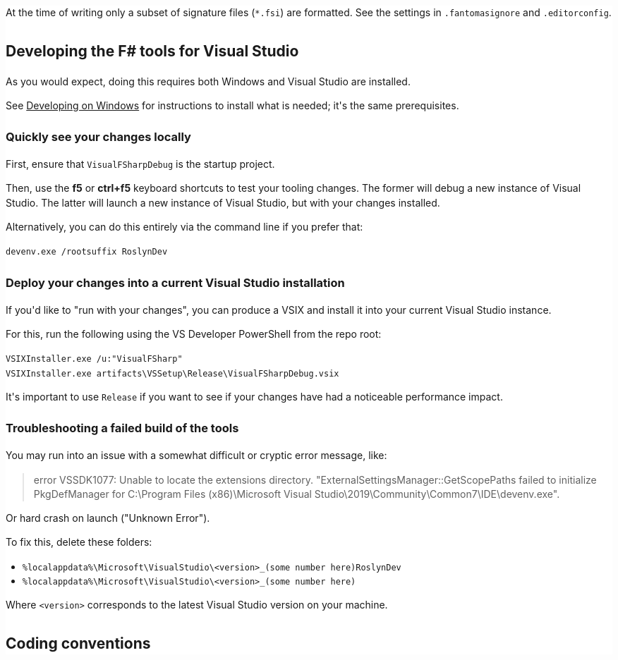 At the time of writing only a subset of signature files (`*.fsi`) are formatted. See the settings in `.fantomasignore` and `.editorconfig`.

## Developing the F# tools for Visual Studio

As you would expect, doing this requires both Windows and Visual Studio are installed.

See [Developing on Windows](#Developing-on-Windows) for instructions to install what is needed; it's the same prerequisites.

### Quickly see your changes locally

First, ensure that `VisualFSharpDebug` is the startup project.

Then, use the **f5** or **ctrl+f5** keyboard shortcuts to test your tooling changes. The former will debug a new instance of Visual Studio. The latter will launch a new instance of Visual Studio, but with your changes installed.

Alternatively, you can do this entirely via the command line if you prefer that:

```shell
devenv.exe /rootsuffix RoslynDev
```

### Deploy your changes into a current Visual Studio installation

If you'd like to "run with your changes", you can produce a VSIX and install it into your current Visual Studio instance.

For this, run the following using the VS Developer PowerShell from the repo root:
```shell
VSIXInstaller.exe /u:"VisualFSharp"
VSIXInstaller.exe artifacts\VSSetup\Release\VisualFSharpDebug.vsix
```

It's important to use `Release` if you want to see if your changes have had a noticeable performance impact.

### Troubleshooting a failed build of the tools

You may run into an issue with a somewhat difficult or cryptic error message, like:

> error VSSDK1077: Unable to locate the extensions directory. "ExternalSettingsManager::GetScopePaths failed to initialize PkgDefManager for C:\Program Files (x86)\Microsoft Visual Studio\2019\Community\Common7\IDE\devenv.exe".

Or hard crash on launch ("Unknown Error").

To fix this, delete these folders:

* `%localappdata%\Microsoft\VisualStudio\<version>_(some number here)RoslynDev`
* `%localappdata%\Microsoft\VisualStudio\<version>_(some number here)`

Where `<version>` corresponds to the latest Visual Studio version on your machine.

## Coding conventions
